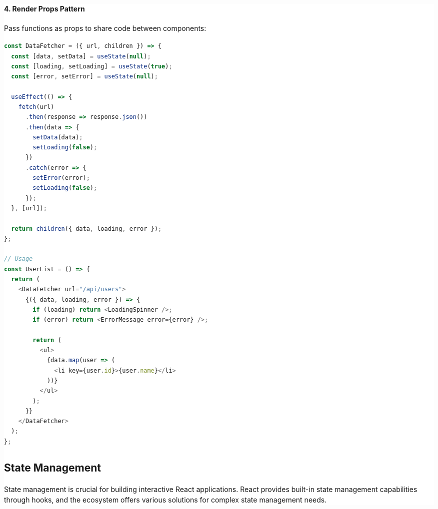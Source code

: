 #### 4. Render Props Pattern
Pass functions as props to share code between components:

```javascript
const DataFetcher = ({ url, children }) => {
  const [data, setData] = useState(null);
  const [loading, setLoading] = useState(true);
  const [error, setError] = useState(null);

  useEffect(() => {
    fetch(url)
      .then(response => response.json())
      .then(data => {
        setData(data);
        setLoading(false);
      })
      .catch(error => {
        setError(error);
        setLoading(false);
      });
  }, [url]);

  return children({ data, loading, error });
};

// Usage
const UserList = () => {
  return (
    <DataFetcher url="/api/users">
      {({ data, loading, error }) => {
        if (loading) return <LoadingSpinner />;
        if (error) return <ErrorMessage error={error} />;
        
        return (
          <ul>
            {data.map(user => (
              <li key={user.id}>{user.name}</li>
            ))}
          </ul>
        );
      }}
    </DataFetcher>
  );
};
```

## State Management

State management is crucial for building interactive React applications. React provides built-in state management capabilities through hooks, and the ecosystem offers various solutions for complex state management needs.
